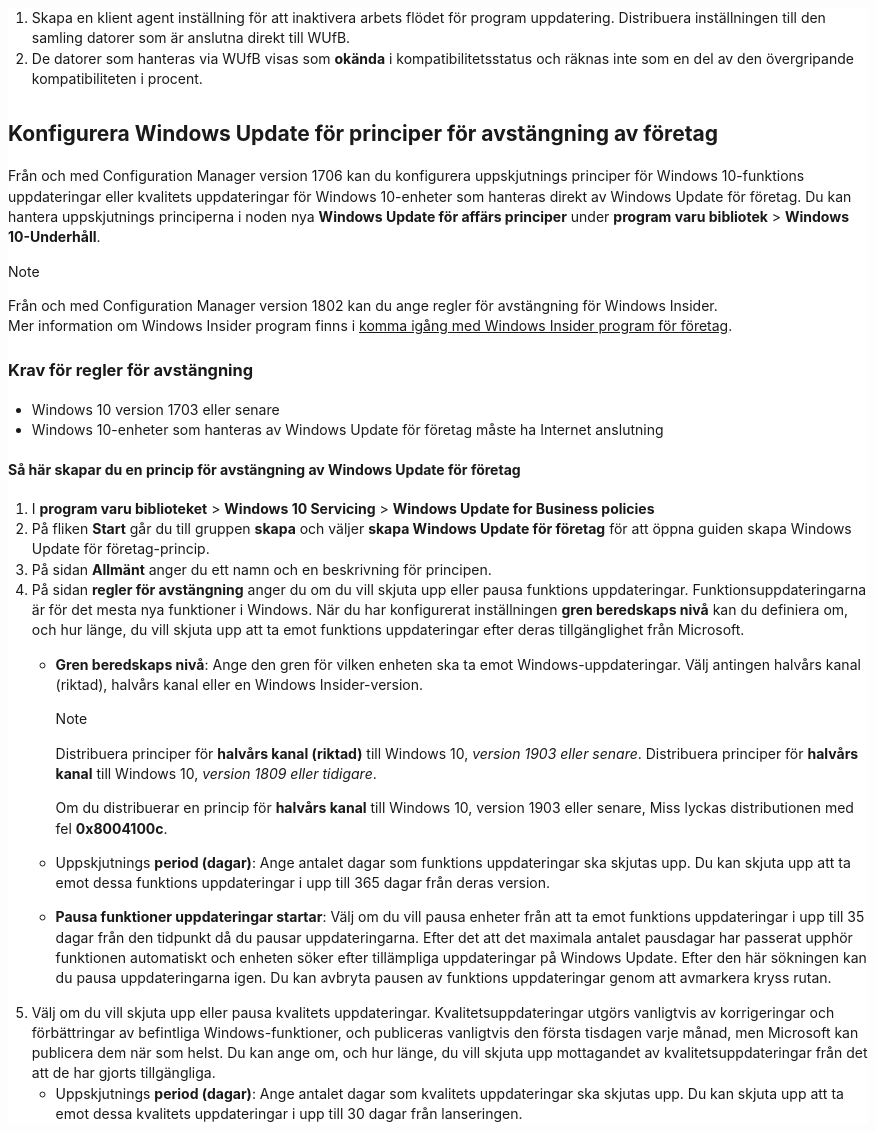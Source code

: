1. Skapa en klient agent inställning för att inaktivera arbets flödet för program uppdatering. Distribuera inställningen till den samling datorer som är anslutna direkt till WUfB.
1. De datorer som hanteras via WUfB visas som **okända** i kompatibilitetsstatus och räknas inte som en del av den övergripande kompatibiliteten i procent.  

## <a name="configure-windows-update-for-business-deferral-policies"></a>Konfigurera Windows Update för principer för avstängning av företag

Från och med Configuration Manager version 1706 kan du konfigurera uppskjutnings principer för Windows 10-funktions uppdateringar eller kvalitets uppdateringar för Windows 10-enheter som hanteras direkt av Windows Update för företag. Du kan hantera uppskjutnings principerna i noden nya **Windows Update för affärs principer** under **program varu bibliotek**  >  **Windows 10-Underhåll**.

> [!NOTE]
> Från och med Configuration Manager version 1802 kan du ange regler för avstängning för Windows Insider.   
Mer information om Windows Insider program finns i [komma igång med Windows Insider program för företag](https://docs.microsoft.com/windows/deployment/update/waas-windows-insider-for-business).

### <a name="prerequisites-for-deferral-policies"></a>Krav för regler för avstängning

- Windows 10 version 1703 eller senare
- Windows 10-enheter som hanteras av Windows Update för företag måste ha Internet anslutning

#### <a name="to-create-a-windows-update-for-business-deferral-policy"></a>Så här skapar du en princip för avstängning av Windows Update för företag

1. I **program varu biblioteket**  >  **Windows 10 Servicing**  >  **Windows Update for Business policies**
1. På fliken **Start** går du till gruppen **skapa** och väljer **skapa Windows Update för företag** för att öppna guiden skapa Windows Update för företag-princip.
1. På sidan **Allmänt** anger du ett namn och en beskrivning för principen.
1. På sidan **regler för avstängning** anger du om du vill skjuta upp eller pausa funktions uppdateringar. Funktionsuppdateringarna är för det mesta nya funktioner i Windows. När du har konfigurerat inställningen **gren beredskaps nivå** kan du definiera om, och hur länge, du vill skjuta upp att ta emot funktions uppdateringar efter deras tillgänglighet från Microsoft.
    - **Gren beredskaps nivå**: Ange den gren för vilken enheten ska ta emot Windows-uppdateringar. Välj antingen halvårs kanal (riktad), halvårs kanal eller en Windows Insider-version.

        > [!NOTE]
        > Distribuera principer för **halvårs kanal (riktad)** till Windows 10, *version 1903 eller senare*. Distribuera principer för **halvårs kanal** till Windows 10, *version 1809 eller tidigare*.
        >
        > Om du distribuerar en princip för **halvårs kanal** till Windows 10, version 1903 eller senare, Miss lyckas distributionen med fel **0x8004100c**.<!-- 5593139 -->

    - Uppskjutnings **period (dagar)**: Ange antalet dagar som funktions uppdateringar ska skjutas upp. Du kan skjuta upp att ta emot dessa funktions uppdateringar i upp till 365 dagar från deras version.
    - **Pausa funktioner uppdateringar startar**: Välj om du vill pausa enheter från att ta emot funktions uppdateringar i upp till 35 dagar från den tidpunkt då du pausar uppdateringarna. Efter det att det maximala antalet pausdagar har passerat upphör funktionen automatiskt och enheten söker efter tillämpliga uppdateringar på Windows Update. Efter den här sökningen kan du pausa uppdateringarna igen. Du kan avbryta pausen av funktions uppdateringar genom att avmarkera kryss rutan.
1. Välj om du vill skjuta upp eller pausa kvalitets uppdateringar. Kvalitetsuppdateringar utgörs vanligtvis av korrigeringar och förbättringar av befintliga Windows-funktioner, och publiceras vanligtvis den första tisdagen varje månad, men Microsoft kan publicera dem när som helst. Du kan ange om, och hur länge, du vill skjuta upp mottagandet av kvalitetsuppdateringar från det att de har gjorts tillgängliga.
    - Uppskjutnings **period (dagar)**: Ange antalet dagar som kvalitets uppdateringar ska skjutas upp. Du kan skjuta upp att ta emot dessa kvalitets uppdateringar i upp till 30 dagar från lanseringen.